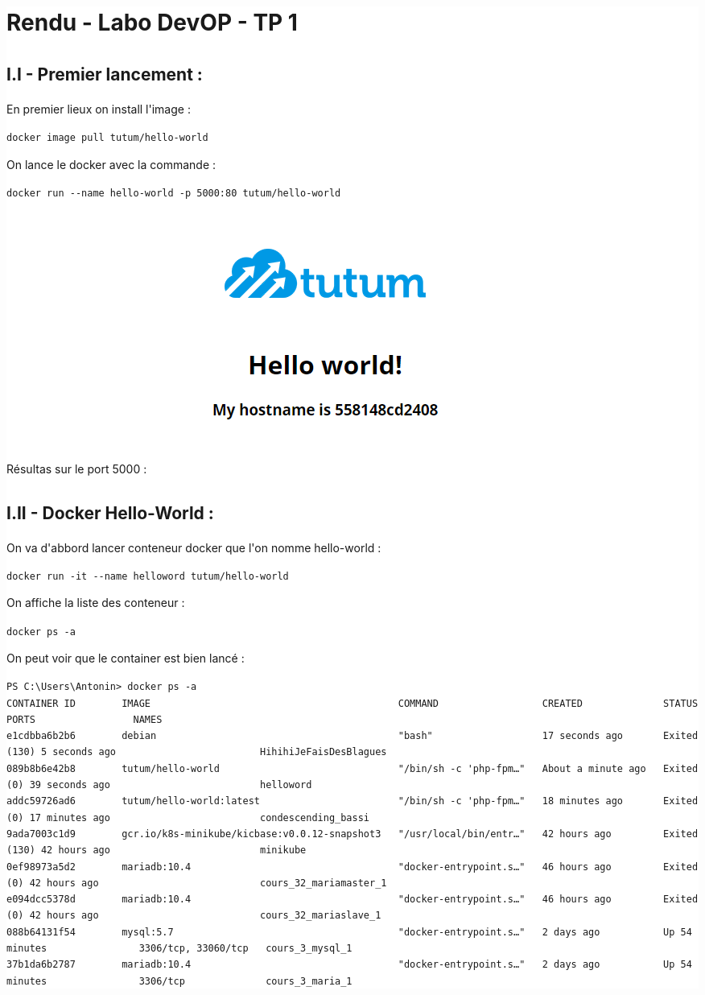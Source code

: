 # Rendu - Labo DevOP - TP 1

## I.I - Premier lancement :

En premier lieux on install l'image :
```
docker image pull tutum/hello-world
```
On lance le docker avec la commande : 
```
docker run --name hello-world -p 5000:80 tutum/hello-world
```
Résultas sur le port 5000 :
![](./tp1.1.png)

## I.II - Docker Hello-World : 

On va d'abbord lancer conteneur docker que l'on nomme hello-world :
```
docker run -it --name helloword tutum/hello-world
```

On affiche la liste des conteneur : 
```
docker ps -a
```
On peut voir que le container est bien lancé :
```
PS C:\Users\Antonin> docker ps -a
CONTAINER ID        IMAGE                                           COMMAND                  CREATED              STATUS                       PORTS                 NAMES
e1cdbba6b2b6        debian                                          "bash"                   17 seconds ago       Exited (130) 5 seconds ago                         HihihiJeFaisDesBlagues
089b8b6e42b8        tutum/hello-world                               "/bin/sh -c 'php-fpm…"   About a minute ago   Exited (0) 39 seconds ago                          helloword
addc59726ad6        tutum/hello-world:latest                        "/bin/sh -c 'php-fpm…"   18 minutes ago       Exited (0) 17 minutes ago                          condescending_bassi
9ada7003c1d9        gcr.io/k8s-minikube/kicbase:v0.0.12-snapshot3   "/usr/local/bin/entr…"   42 hours ago         Exited (130) 42 hours ago                          minikube
0ef98973a5d2        mariadb:10.4                                    "docker-entrypoint.s…"   46 hours ago         Exited (0) 42 hours ago                            cours_32_mariamaster_1
e094dcc5378d        mariadb:10.4                                    "docker-entrypoint.s…"   46 hours ago         Exited (0) 42 hours ago                            cours_32_mariaslave_1
088b64131f54        mysql:5.7                                       "docker-entrypoint.s…"   2 days ago           Up 54 minutes                3306/tcp, 33060/tcp   cours_3_mysql_1
37b1da6b2787        mariadb:10.4                                    "docker-entrypoint.s…"   2 days ago           Up 54 minutes                3306/tcp              cours_3_maria_1
```